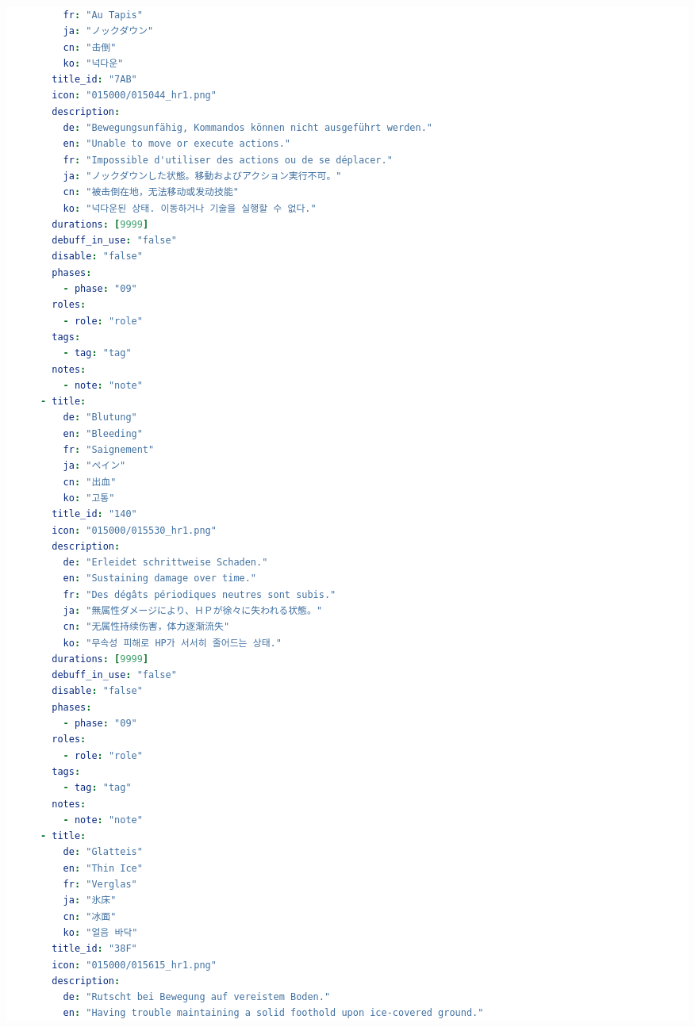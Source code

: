 ```yaml
          fr: "Au Tapis"
          ja: "ノックダウン"
          cn: "击倒"
          ko: "넉다운"
        title_id: "7AB"
        icon: "015000/015044_hr1.png"
        description:
          de: "Bewegungsunfähig, Kommandos können nicht ausgeführt werden."
          en: "Unable to move or execute actions."
          fr: "Impossible d'utiliser des actions ou de se déplacer."
          ja: "ノックダウンした状態。移動およびアクション実行不可。"
          cn: "被击倒在地，无法移动或发动技能"
          ko: "넉다운된 상태. 이동하거나 기술을 실행할 수 없다."
        durations: [9999]
        debuff_in_use: "false"
        disable: "false"
        phases:
          - phase: "09"
        roles:
          - role: "role"
        tags:
          - tag: "tag"
        notes:
          - note: "note"
      - title:
          de: "Blutung"
          en: "Bleeding"
          fr: "Saignement"
          ja: "ペイン"
          cn: "出血"
          ko: "고통"
        title_id: "140"
        icon: "015000/015530_hr1.png"
        description:
          de: "Erleidet schrittweise Schaden."
          en: "Sustaining damage over time."
          fr: "Des dégâts périodiques neutres sont subis."
          ja: "無属性ダメージにより、ＨＰが徐々に失われる状態。"
          cn: "无属性持续伤害，体力逐渐流失"
          ko: "무속성 피해로 HP가 서서히 줄어드는 상태."
        durations: [9999]
        debuff_in_use: "false"
        disable: "false"
        phases:
          - phase: "09"
        roles:
          - role: "role"
        tags:
          - tag: "tag"
        notes:
          - note: "note"
      - title:
          de: "Glatteis"
          en: "Thin Ice"
          fr: "Verglas"
          ja: "氷床"
          cn: "冰面"
          ko: "얼음 바닥"
        title_id: "38F"
        icon: "015000/015615_hr1.png"
        description:
          de: "Rutscht bei Bewegung auf vereistem Boden."
          en: "Having trouble maintaining a solid foothold upon ice-covered ground."
```